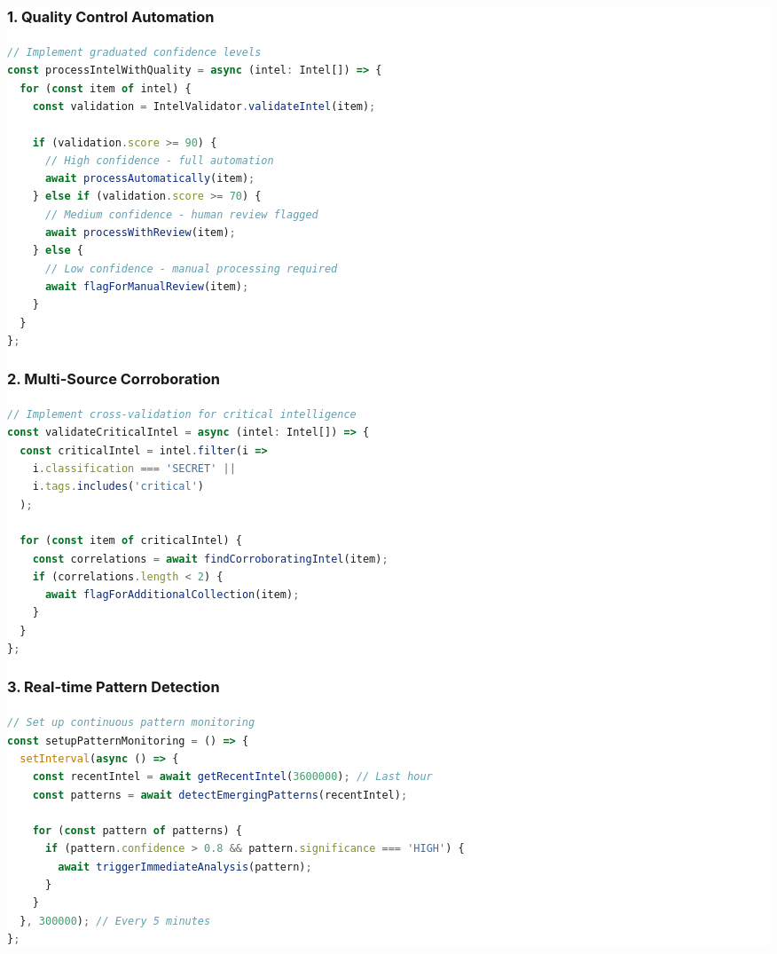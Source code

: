 ### 1. Quality Control Automation

```typescript
// Implement graduated confidence levels
const processIntelWithQuality = async (intel: Intel[]) => {
  for (const item of intel) {
    const validation = IntelValidator.validateIntel(item);
    
    if (validation.score >= 90) {
      // High confidence - full automation
      await processAutomatically(item);
    } else if (validation.score >= 70) {
      // Medium confidence - human review flagged
      await processWithReview(item);
    } else {
      // Low confidence - manual processing required
      await flagForManualReview(item);
    }
  }
};
```

### 2. Multi-Source Corroboration

```typescript
// Implement cross-validation for critical intelligence
const validateCriticalIntel = async (intel: Intel[]) => {
  const criticalIntel = intel.filter(i => 
    i.classification === 'SECRET' || 
    i.tags.includes('critical')
  );
  
  for (const item of criticalIntel) {
    const correlations = await findCorroboratingIntel(item);
    if (correlations.length < 2) {
      await flagForAdditionalCollection(item);
    }
  }
};
```

### 3. Real-time Pattern Detection

```typescript
// Set up continuous pattern monitoring
const setupPatternMonitoring = () => {
  setInterval(async () => {
    const recentIntel = await getRecentIntel(3600000); // Last hour
    const patterns = await detectEmergingPatterns(recentIntel);
    
    for (const pattern of patterns) {
      if (pattern.confidence > 0.8 && pattern.significance === 'HIGH') {
        await triggerImmediateAnalysis(pattern);
      }
    }
  }, 300000); // Every 5 minutes
};
```
